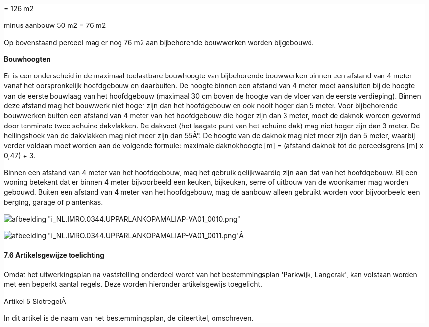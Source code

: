 \= 126 m2

minus aanbouw 50 m2 \= 76 m2

Op bovenstaand perceel mag er nog 76 m2 aan bijbehorende bouwwerken worden bijgebouwd.

**Bouwhoogten**

Er is een onderscheid in de maximaal toelaatbare bouwhoogte van bijbehorende bouwwerken binnen een afstand van 4 meter vanaf het oorspronkelijk hoofdgebouw en daarbuiten. De hoogte binnen een afstand van 4 meter moet aansluiten bij de hoogte van de eerste bouwlaag van het hoofdgebouw (maximaal 30 cm boven de hoogte van de vloer van de eerste verdieping). Binnen deze afstand mag het bouwwerk niet hoger zijn dan het hoofdgebouw en ook nooit hoger dan 5 meter. Voor bijbehorende bouwwerken buiten een afstand van 4 meter van het hoofdgebouw die hoger zijn dan 3 meter, moet de daknok worden gevormd door tenminste twee schuine dakvlakken. De dakvoet (het laagste punt van het schuine dak) mag niet hoger zijn dan 3 meter. De hellingshoek van de dakvlakken mag niet meer zijn dan 55Â°. De hoogte van de daknok mag niet meer zijn dan 5 meter, waarbij verder voldaan moet worden aan de volgende formule: maximale daknokhoogte \[m] \= (afstand daknok tot de perceelsgrens \[m] x 0,47\) \+ 3\.

Binnen een afstand van 4 meter van het hoofdgebouw, mag het gebruik gelijkwaardig zijn aan dat van het hoofdgebouw. Bij een woning betekent dat er binnen 4 meter bijvoorbeeld een keuken, bijkeuken, serre of uitbouw van de woonkamer mag worden gebouwd. Buiten een afstand van 4 meter van het hoofdgebouw, mag de aanbouw alleen gebruikt worden voor bijvoorbeeld een berging, garage of plantenkas.

![afbeelding "i_NL.IMRO.0344.UPPARLANKOPAMALIAP-VA01_0010.png"](i_NL.IMRO.0344.UPPARLANKOPAMALIAP-VA01_0010.png)

![afbeelding "i_NL.IMRO.0344.UPPARLANKOPAMALIAP-VA01_0011.png"](i_NL.IMRO.0344.UPPARLANKOPAMALIAP-VA01_0011.png)Â

#### 7\.6 Artikelsgewijze toelichting

Omdat het uitwerkingsplan na vaststelling onderdeel wordt van het bestemmingsplan 'Parkwijk, Langerak', kan volstaan worden met een beperkt aantal regels. Deze worden hieronder artikelsgewijs toegelicht.

Artikel 5 SlotregelÂ

In dit artikel is de naam van het bestemmingsplan, de citeertitel, omschreven.